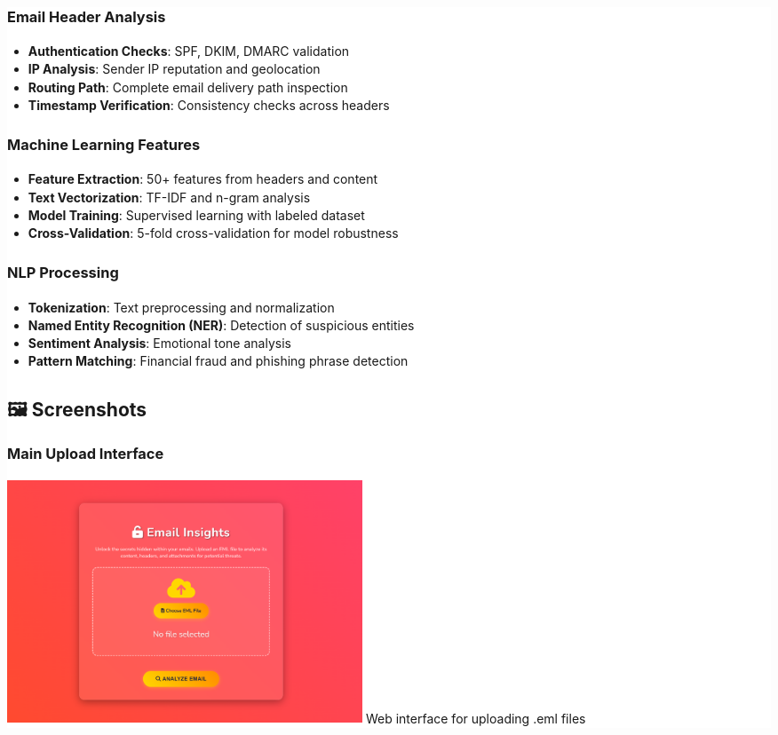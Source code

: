 ### Email Header Analysis
- **Authentication Checks**: SPF, DKIM, DMARC validation
- **IP Analysis**: Sender IP reputation and geolocation
- **Routing Path**: Complete email delivery path inspection
- **Timestamp Verification**: Consistency checks across headers

### Machine Learning Features
- **Feature Extraction**: 50+ features from headers and content
- **Text Vectorization**: TF-IDF and n-gram analysis
- **Model Training**: Supervised learning with labeled dataset
- **Cross-Validation**: 5-fold cross-validation for model robustness

### NLP Processing
- **Tokenization**: Text preprocessing and normalization
- **Named Entity Recognition (NER)**: Detection of suspicious entities
- **Sentiment Analysis**: Emotional tone analysis
- **Pattern Matching**: Financial fraud and phishing phrase detection

## 🖼️ Screenshots

### Main Upload Interface
<img src="EmailAnalyzer/Screenshots/Upload.png" alt="Upload Interface" width="400">
Web interface for uploading .eml files
